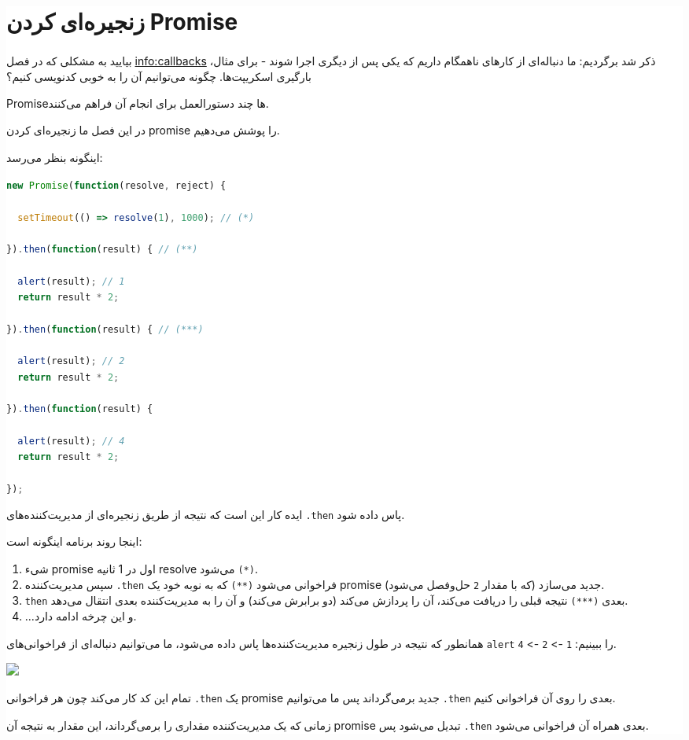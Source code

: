 
# زنجیره‌ای کردن Promise

بیایید به مشکلی که در فصل <info:callbacks> ذکر شد برگردیم: ما دنباله‌ای از کارهای ناهمگام داریم که یکی پس از دیگری اجرا شوند - برای مثال، بارگیری اسکریپت‌ها. چگونه می‌توانیم آن را به خوبی کدنویسی کنیم؟

Promiseها چند دستورالعمل برای انجام آن فراهم می‌کنند.

در این فصل ما زنجیره‌ای کردن promise را پوشش می‌دهیم.

اینگونه بنظر می‌رسد:

```js run
new Promise(function(resolve, reject) {

  setTimeout(() => resolve(1), 1000); // (*)

}).then(function(result) { // (**)

  alert(result); // 1
  return result * 2;

}).then(function(result) { // (***)

  alert(result); // 2
  return result * 2;

}).then(function(result) {

  alert(result); // 4
  return result * 2;

});
```

ایده کار این است که نتیجه از طریق زنجیره‌ای از مدیریت‌کننده‌های `.then` پاس داده شود.

اینجا روند برنامه اینگونه است:
1. شیء promise اول در 1 ثانیه resolve می‌شود `(*)`.
2. سپس مدیریت‌کننده `.then` فراخوانی می‌شود `(**)` که به نوبه خود یک promise جدید می‌سازد (که با مقدار `2` حل‌وفصل می‌شود).
3. `then` بعدی `(***)` نتیجه قبلی را دریافت می‌کند، آن را پردازش می‌کند (دو برابرش می‌کند) و آن را به مدیریت‌کننده بعدی انتقال می‌دهد.
4. ...و این چرخه ادامه دارد.

همانطور که نتیجه در طول زنجیره مدیریت‌کننده‌ها پاس داده می‌شود، ما می‌توانیم دنباله‌ای از فراخوانی‌های `alert` را ببینیم: `1` -> `2` -> `4`.

![](promise-then-chain.svg)

تمام این کد کار می‌کند چون هر فراخوانی `.then` یک promise جدید برمی‌گرداند پس ما می‌توانیم `.then` بعدی را روی آن فراخوانی کنیم.

زمانی که یک مدیریت‌کننده مقداری را برمی‌گرداند، این مقدار به نتیجه آن promise تبدیل می‌شود پس `.then` بعدی همراه آن فراخوانی می‌شود.
